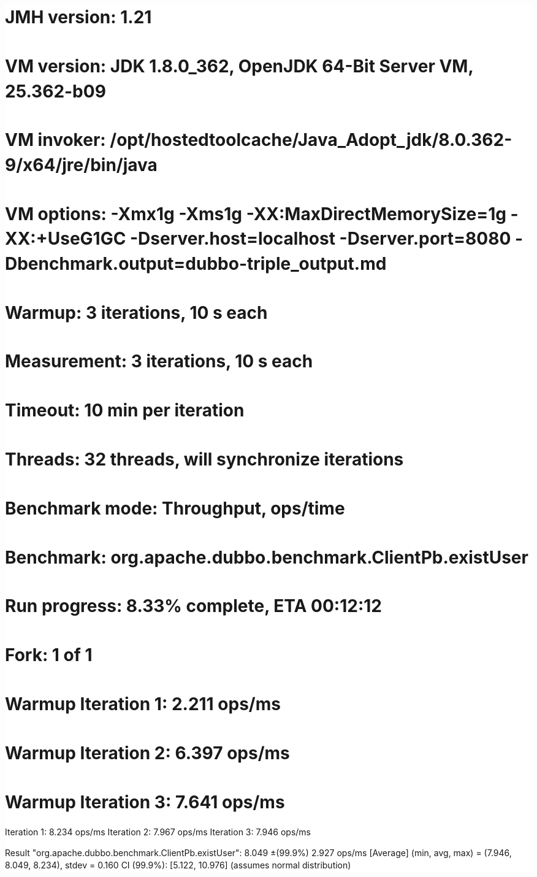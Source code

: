 
# JMH version: 1.21
# VM version: JDK 1.8.0_362, OpenJDK 64-Bit Server VM, 25.362-b09
# VM invoker: /opt/hostedtoolcache/Java_Adopt_jdk/8.0.362-9/x64/jre/bin/java
# VM options: -Xmx1g -Xms1g -XX:MaxDirectMemorySize=1g -XX:+UseG1GC -Dserver.host=localhost -Dserver.port=8080 -Dbenchmark.output=dubbo-triple_output.md
# Warmup: 3 iterations, 10 s each
# Measurement: 3 iterations, 10 s each
# Timeout: 10 min per iteration
# Threads: 32 threads, will synchronize iterations
# Benchmark mode: Throughput, ops/time
# Benchmark: org.apache.dubbo.benchmark.ClientPb.existUser

# Run progress: 8.33% complete, ETA 00:12:12
# Fork: 1 of 1
# Warmup Iteration   1: 2.211 ops/ms
# Warmup Iteration   2: 6.397 ops/ms
# Warmup Iteration   3: 7.641 ops/ms
Iteration   1: 8.234 ops/ms
Iteration   2: 7.967 ops/ms
Iteration   3: 7.946 ops/ms


Result "org.apache.dubbo.benchmark.ClientPb.existUser":
  8.049 ±(99.9%) 2.927 ops/ms [Average]
  (min, avg, max) = (7.946, 8.049, 8.234), stdev = 0.160
  CI (99.9%): [5.122, 10.976] (assumes normal distribution)
